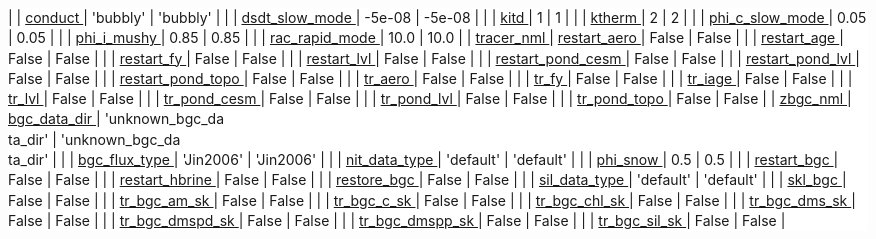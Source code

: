 |                       | [conduct                  ](https://github.com/COSIMA/cice5/search?q=conduct) |        'bubbly' |        'bubbly' |
|                       | [dsdt_slow_mode           ](https://github.com/COSIMA/cice5/search?q=dsdt_slow_mode) |          -5e-08 |          -5e-08 |
|                       | [kitd                     ](https://github.com/COSIMA/cice5/search?q=kitd) |               1 |               1 |
|                       | [ktherm                   ](https://github.com/COSIMA/cice5/search?q=ktherm) |               2 |               2 |
|                       | [phi_c_slow_mode          ](https://github.com/COSIMA/cice5/search?q=phi_c_slow_mode) |            0.05 |            0.05 |
|                       | [phi_i_mushy              ](https://github.com/COSIMA/cice5/search?q=phi_i_mushy) |            0.85 |            0.85 |
|                       | [rac_rapid_mode           ](https://github.com/COSIMA/cice5/search?q=rac_rapid_mode) |            10.0 |            10.0 |
| [tracer_nml           ](https://github.com/COSIMA/cice5/search?q=tracer_nml) | [restart_aero             ](https://github.com/COSIMA/cice5/search?q=restart_aero) |           False |           False |
|                       | [restart_age              ](https://github.com/COSIMA/cice5/search?q=restart_age) |           False |           False |
|                       | [restart_fy               ](https://github.com/COSIMA/cice5/search?q=restart_fy) |           False |           False |
|                       | [restart_lvl              ](https://github.com/COSIMA/cice5/search?q=restart_lvl) |           False |           False |
|                       | [restart_pond_cesm        ](https://github.com/COSIMA/cice5/search?q=restart_pond_cesm) |           False |           False |
|                       | [restart_pond_lvl         ](https://github.com/COSIMA/cice5/search?q=restart_pond_lvl) |           False |           False |
|                       | [restart_pond_topo        ](https://github.com/COSIMA/cice5/search?q=restart_pond_topo) |           False |           False |
|                       | [tr_aero                  ](https://github.com/COSIMA/cice5/search?q=tr_aero) |           False |           False |
|                       | [tr_fy                    ](https://github.com/COSIMA/cice5/search?q=tr_fy) |           False |           False |
|                       | [tr_iage                  ](https://github.com/COSIMA/cice5/search?q=tr_iage) |           False |           False |
|                       | [tr_lvl                   ](https://github.com/COSIMA/cice5/search?q=tr_lvl) |           False |           False |
|                       | [tr_pond_cesm             ](https://github.com/COSIMA/cice5/search?q=tr_pond_cesm) |           False |           False |
|                       | [tr_pond_lvl              ](https://github.com/COSIMA/cice5/search?q=tr_pond_lvl) |           False |           False |
|                       | [tr_pond_topo             ](https://github.com/COSIMA/cice5/search?q=tr_pond_topo) |           False |           False |
| [zbgc_nml             ](https://github.com/COSIMA/cice5/search?q=zbgc_nml) | [bgc_data_dir             ](https://github.com/COSIMA/cice5/search?q=bgc_data_dir) | 'unknown_bgc_da<br>ta_dir' | 'unknown_bgc_da<br>ta_dir' |
|                       | [bgc_flux_type            ](https://github.com/COSIMA/cice5/search?q=bgc_flux_type) |       'Jin2006' |       'Jin2006' |
|                       | [nit_data_type            ](https://github.com/COSIMA/cice5/search?q=nit_data_type) |       'default' |       'default' |
|                       | [phi_snow                 ](https://github.com/COSIMA/cice5/search?q=phi_snow) |             0.5 |             0.5 |
|                       | [restart_bgc              ](https://github.com/COSIMA/cice5/search?q=restart_bgc) |           False |           False |
|                       | [restart_hbrine           ](https://github.com/COSIMA/cice5/search?q=restart_hbrine) |           False |           False |
|                       | [restore_bgc              ](https://github.com/COSIMA/cice5/search?q=restore_bgc) |           False |           False |
|                       | [sil_data_type            ](https://github.com/COSIMA/cice5/search?q=sil_data_type) |       'default' |       'default' |
|                       | [skl_bgc                  ](https://github.com/COSIMA/cice5/search?q=skl_bgc) |           False |           False |
|                       | [tr_bgc_am_sk             ](https://github.com/COSIMA/cice5/search?q=tr_bgc_am_sk) |           False |           False |
|                       | [tr_bgc_c_sk              ](https://github.com/COSIMA/cice5/search?q=tr_bgc_c_sk) |           False |           False |
|                       | [tr_bgc_chl_sk            ](https://github.com/COSIMA/cice5/search?q=tr_bgc_chl_sk) |           False |           False |
|                       | [tr_bgc_dms_sk            ](https://github.com/COSIMA/cice5/search?q=tr_bgc_dms_sk) |           False |           False |
|                       | [tr_bgc_dmspd_sk          ](https://github.com/COSIMA/cice5/search?q=tr_bgc_dmspd_sk) |           False |           False |
|                       | [tr_bgc_dmspp_sk          ](https://github.com/COSIMA/cice5/search?q=tr_bgc_dmspp_sk) |           False |           False |
|                       | [tr_bgc_sil_sk            ](https://github.com/COSIMA/cice5/search?q=tr_bgc_sil_sk) |           False |           False |